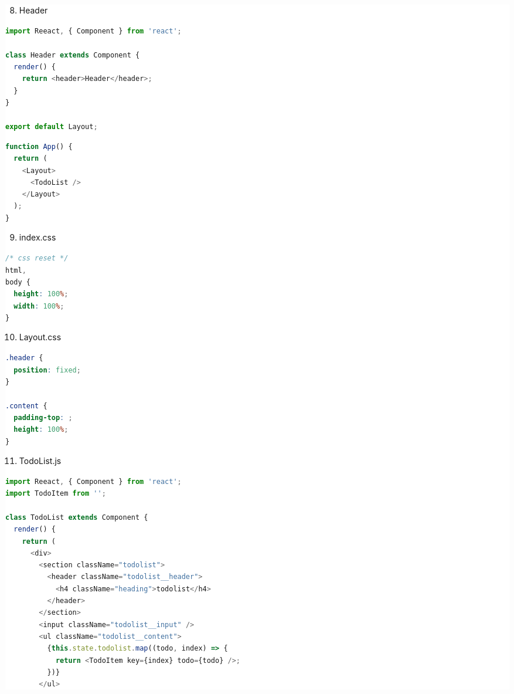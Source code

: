 8. Header

```js
import Reeact, { Component } from 'react';

class Header extends Component {
  render() {
    return <header>Header</header>;
  }
}

export default Layout;
```

```js
function App() {
  return (
    <Layout>
      <TodoList />
    </Layout>
  );
}
```

9. index.css

```css
/* css reset */
html,
body {
  height: 100%;
  width: 100%;
}
```

10. Layout.css

```css
.header {
  position: fixed;
}

.content {
  padding-top: ;
  height: 100%;
}
```

11. TodoList.js

```js
import Reeact, { Component } from 'react';
import TodoItem from '';

class TodoList extends Component {
  render() {
    return (
      <div>
        <section className="todolist">
          <header className="todolist__header">
            <h4 className="heading">todolist</h4>
          </header>
        </section>
        <input className="todolist__input" />
        <ul className="todolist__content">
          {this.state.todolist.map((todo, index) => {
            return <TodoItem key={index} todo={todo} />;
          })}
        </ul>
```